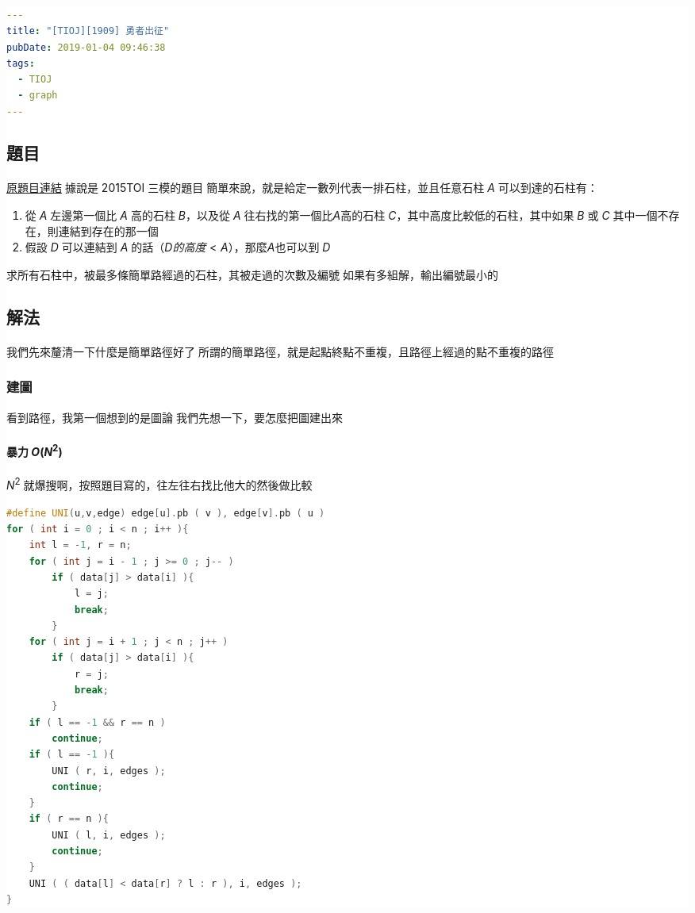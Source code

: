 ```yaml
---
title: "[TIOJ][1909] 勇者出征"
pubDate: 2019-01-04 09:46:38
tags:
  - TIOJ
  - graph
---
```


## 題目

[原題目連結](https://tioj.ck.tp.edu.tw/problems/1909)
據說是 2015TOI 三模的題目
簡單來說，就是給定一數列代表一排石柱，並且任意石柱 $A$ 可以到達的石柱有：

1. 從 $A$ 左邊第一個比 $A$ 高的石柱 $B$，以及從 $A$ 往右找的第一個比$A$高的石柱 $C$，其中高度比較低的石柱，其中如果 $B$ 或 $C$ 其中一個不存在，則連結到存在的那一個
2. 假設 $D$ 可以連結到 $A$ 的話（$D的高度 \lt A$），那麼$A$也可以到 $D$

求所有石柱中，被最多條簡單路經過的石柱，其被走過的次數及編號
如果有多組解，輸出編號最小的

## 解法

我們先來釐清一下什麼是簡單路徑好了
所謂的簡單路徑，就是起點終點不重複，且路徑上經過的點不重複的路徑

### 建圖

看到路徑，我第一個想到的是圖論
我們先想一下，要怎麼把圖建出來

#### 暴力 $O ( N^2 )$

$N^2$ 就爆搜啊，按照題目寫的，往左往右找比他大的然後做比較

```cpp
#define UNI(u,v,edge) edge[u].pb ( v ), edge[v].pb ( u )
for ( int i = 0 ; i < n ; i++ ){
    int l = -1, r = n;
    for ( int j = i - 1 ; j >= 0 ; j-- )
        if ( data[j] > data[i] ){
            l = j;
            break;
        }
    for ( int j = i + 1 ; j < n ; j++ )
        if ( data[j] > data[i] ){
            r = j;
            break;
        }
    if ( l == -1 && r == n )
        continue;
    if ( l == -1 ){
        UNI ( r, i, edges );
        continue;
    }
    if ( r == n ){
        UNI ( l, i, edges );
        continue;
    }
    UNI ( ( data[l] < data[r] ? l : r ), i, edges );
}
```
